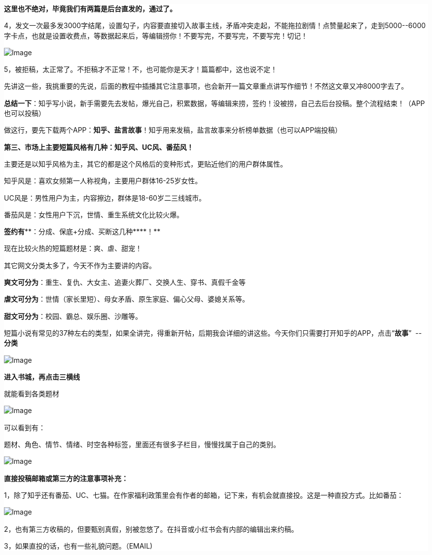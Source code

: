 **这里也不绝对，毕竟我们有两篇是后台直发的，通过了。**

4，发文一次最多发3000字结尾，设置勾子，内容要直接切入故事主线，矛盾冲突走起，不能拖拉剧情！点赞量起来了，走到5000--6000字卡点，也就是设置收费点，等数据起来后，等编辑捞你！不要写完，不要写完，不要写完！切记！

![Image](https://mp.weixin.qq.com/s/www.w3.org/2000/svg'%20xmlns:xlink='http://www.w3.org/1999/xlink'%3E%3Ctitle%3E%3C/title%3E%3Cg%20stroke='none'%20stroke-width='1'%20fill='none'%20fill-rule='evenodd'%20fill-opacity='0'%3E%3Cg%20transform='translate(-249.000000,%20-126.000000)'%20fill='%23FFFFFF'%3E%3Crect%20x='249'%20y='126'%20width='1'%20height='1'%3E%3C/rect%3E%3C/g%3E%3C/g%3E%3C/svg%3E)

5，被拒稿，太正常了。不拒稿才不正常！不，也可能你是天才！篇篇都中，这也说不定！

先讲这一些，我挑重要的先说，后面的教程中插播其它注意事项，也会新开一篇文章重点讲写作细节！不然这文章又冲8000字去了。

**总结一下**：知乎写小说，新手需要先去发帖，爆光自己，积累数据，等编辑来捞，签约！没被捞，自己去后台投稿。整个流程结束！（APP也可以投稿）

做这行，要先下载两个APP：**知乎、盐言故事**！知乎用来发稿，盐言故事来分析榜单数据（也可以APP端投稿）

**第三、市场上主要短篇风格有几种：知乎风、UC风、番茄风！**

主要还是以知乎风格为主，其它的都是这个风格后的变种形式，更贴近他们的用户群体属性。

知乎风是：喜欢女频第一人称视角，主要用户群体16-25岁女性。

UC风是：男性用户为主，内容擦边，群体是18-60岁二三线城市。

番茄风是：女性用户下沉，世情、重生系统文化比较火爆。

**签约有****：分成、保底+分成、买断这几种****！**

现在比较火热的短篇题材是：爽、虐、甜宠！

其它网文分类太多了，今天不作为主要讲的内容。

**爽文可分为**：重生、复仇、大女主、追妻火葬厂、交换人生、穿书、真假千金等

**虐文可分为**：世情（家长里短）、母女矛盾、原生家庭、偏心父母、婆媳关系等。

**甜文可分为**：校园、霸总、娱乐圈、沙雕等。

短篇小说有常见的37种左右的类型，如果全讲完，得重新开帖，后期我会详细的讲这些。今天你们只需要打开知乎的APP，点击“**故事**”  -- **分类**

![Image](https://mp.weixin.qq.com/s/www.w3.org/2000/svg'%20xmlns:xlink='http://www.w3.org/1999/xlink'%3E%3Ctitle%3E%3C/title%3E%3Cg%20stroke='none'%20stroke-width='1'%20fill='none'%20fill-rule='evenodd'%20fill-opacity='0'%3E%3Cg%20transform='translate(-249.000000,%20-126.000000)'%20fill='%23FFFFFF'%3E%3Crect%20x='249'%20y='126'%20width='1'%20height='1'%3E%3C/rect%3E%3C/g%3E%3C/g%3E%3C/svg%3E)

**进入书城，再点击三横线**

就能看到各类题材

![Image](https://mp.weixin.qq.com/s/www.w3.org/2000/svg'%20xmlns:xlink='http://www.w3.org/1999/xlink'%3E%3Ctitle%3E%3C/title%3E%3Cg%20stroke='none'%20stroke-width='1'%20fill='none'%20fill-rule='evenodd'%20fill-opacity='0'%3E%3Cg%20transform='translate(-249.000000,%20-126.000000)'%20fill='%23FFFFFF'%3E%3Crect%20x='249'%20y='126'%20width='1'%20height='1'%3E%3C/rect%3E%3C/g%3E%3C/g%3E%3C/svg%3E)

可以看到有：

题材、角色、情节、情绪、时空各种标签，里面还有很多子栏目，慢慢找属于自己的类别。

![Image](https://mp.weixin.qq.com/s/www.w3.org/2000/svg'%20xmlns:xlink='http://www.w3.org/1999/xlink'%3E%3Ctitle%3E%3C/title%3E%3Cg%20stroke='none'%20stroke-width='1'%20fill='none'%20fill-rule='evenodd'%20fill-opacity='0'%3E%3Cg%20transform='translate(-249.000000,%20-126.000000)'%20fill='%23FFFFFF'%3E%3Crect%20x='249'%20y='126'%20width='1'%20height='1'%3E%3C/rect%3E%3C/g%3E%3C/g%3E%3C/svg%3E)

**直接投稿邮箱或第三方的注意事项补充：**

1，除了知乎还有番茄、UC、七猫。在作家福利政策里会有作者的邮箱，记下来，有机会就直接投。这是一种直投方式。比如番茄：

![Image](https://mp.weixin.qq.com/s/www.w3.org/2000/svg'%20xmlns:xlink='http://www.w3.org/1999/xlink'%3E%3Ctitle%3E%3C/title%3E%3Cg%20stroke='none'%20stroke-width='1'%20fill='none'%20fill-rule='evenodd'%20fill-opacity='0'%3E%3Cg%20transform='translate(-249.000000,%20-126.000000)'%20fill='%23FFFFFF'%3E%3Crect%20x='249'%20y='126'%20width='1'%20height='1'%3E%3C/rect%3E%3C/g%3E%3C/g%3E%3C/svg%3E)

2，也有第三方收稿的，但要甄别真假，别被忽悠了。在抖音或小红书会有内部的编辑出来约稿。

3，如果直投的话，也有一些礼貌问题。（EMAIL)
